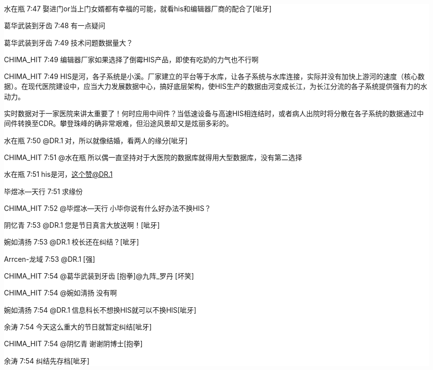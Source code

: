 水在瓶 7:47
娶进门or当上门女婿都有幸福的可能，就看his和编辑器厂商的配合了[呲牙]

葛华武装到牙齿 7:48
有一点疑问

葛华武装到牙齿 7:49
技术问题数据量大？

CHIMA_HIT 7:49
编辑器厂家如果选择了倒霉HIS产品，即使有吃奶的力气也不行啊

CHIMA_HIT 7:49
HIS是河，各子系统是小溪。厂家建立的平台等于水库，让各子系统与水库连接，实际并没有加快上游河的速度（核心数据）。在现代医院建设中，应当大力发展数据中心，搞好底层架构，使HIS生产的数据由河变成长江，为长江分流的各子系统提供强有力的水动力。

实时数据对于一家医院来讲太重要了！何时应用中间件？当低速设备与高速HIS相连结时，或者病人出院时将分散在各子系统的数据通过中间件转换至CDR。攀登珠峰的确非常艰难，但沿途风景却又是炫丽多彩的。

水在瓶 7:50
@DR.1 对，所以就像结婚，看两人的缘分[呲牙]

CHIMA_HIT 7:51
@水在瓶 所以偶一直坚持对于大医院的数据库就得用大型数据库，没有第二选择

水在瓶 7:51
his是河，这个赞@DR.1 

毕煜冰—天行 7:51
求缘份

CHIMA_HIT 7:52
@毕煜冰—天行 小毕你说有什么好办法不换HIS？

阴忆青 7:53
@DR.1 您是节日真言大放送啊！[呲牙]

婉如淸扬 7:53
@DR.1 校长还在纠结？[呲牙]

Arrcen-龙域 7:53
@DR.1 [强]

CHIMA_HIT 7:54
@葛华武装到牙齿 [抱拳]@九阵_罗丹 [坏笑]

CHIMA_HIT 7:54
@婉如淸扬 没有啊

婉如淸扬 7:54
@DR.1 信息科长不想换HlS就可以不换HlS[呲牙]

余涛 7:54
今天这么重大的节日就暂定纠结[呲牙]

CHIMA_HIT 7:54
@阴忆青 谢谢阴博士[抱拳]

余涛 7:54
纠结先存档[呲牙]

